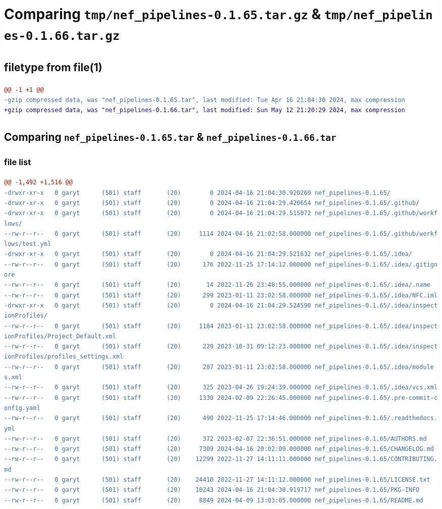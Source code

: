 # Comparing `tmp/nef_pipelines-0.1.65.tar.gz` & `tmp/nef_pipelines-0.1.66.tar.gz`

## filetype from file(1)

```diff
@@ -1 +1 @@
-gzip compressed data, was "nef_pipelines-0.1.65.tar", last modified: Tue Apr 16 21:04:30 2024, max compression
+gzip compressed data, was "nef_pipelines-0.1.66.tar", last modified: Sun May 12 21:20:29 2024, max compression
```

## Comparing `nef_pipelines-0.1.65.tar` & `nef_pipelines-0.1.66.tar`

### file list

```diff
@@ -1,492 +1,516 @@
-drwxr-xr-x   0 garyt      (501) staff       (20)        0 2024-04-16 21:04:30.920269 nef_pipelines-0.1.65/
-drwxr-xr-x   0 garyt      (501) staff       (20)        0 2024-04-16 21:04:29.420654 nef_pipelines-0.1.65/.github/
-drwxr-xr-x   0 garyt      (501) staff       (20)        0 2024-04-16 21:04:29.515072 nef_pipelines-0.1.65/.github/workflows/
--rw-r--r--   0 garyt      (501) staff       (20)     1114 2024-04-16 21:02:58.000000 nef_pipelines-0.1.65/.github/workflows/test.yml
-drwxr-xr-x   0 garyt      (501) staff       (20)        0 2024-04-16 21:04:29.521632 nef_pipelines-0.1.65/.idea/
--rw-r--r--   0 garyt      (501) staff       (20)      176 2022-11-25 17:14:12.000000 nef_pipelines-0.1.65/.idea/.gitignore
--rw-r--r--   0 garyt      (501) staff       (20)       14 2022-11-26 23:48:55.000000 nef_pipelines-0.1.65/.idea/.name
--rw-r--r--   0 garyt      (501) staff       (20)      299 2023-01-11 23:02:58.000000 nef_pipelines-0.1.65/.idea/NFC.iml
-drwxr-xr-x   0 garyt      (501) staff       (20)        0 2024-04-16 21:04:29.524590 nef_pipelines-0.1.65/.idea/inspectionProfiles/
--rw-r--r--   0 garyt      (501) staff       (20)     1184 2023-01-11 23:02:58.000000 nef_pipelines-0.1.65/.idea/inspectionProfiles/Project_Default.xml
--rw-r--r--   0 garyt      (501) staff       (20)      229 2023-10-31 09:12:23.000000 nef_pipelines-0.1.65/.idea/inspectionProfiles/profiles_settings.xml
--rw-r--r--   0 garyt      (501) staff       (20)      287 2023-01-11 23:02:58.000000 nef_pipelines-0.1.65/.idea/modules.xml
--rw-r--r--   0 garyt      (501) staff       (20)      325 2023-04-26 19:24:39.000000 nef_pipelines-0.1.65/.idea/vcs.xml
--rw-r--r--   0 garyt      (501) staff       (20)     1330 2024-02-09 22:26:45.000000 nef_pipelines-0.1.65/.pre-commit-config.yaml
--rw-r--r--   0 garyt      (501) staff       (20)      490 2022-11-25 17:14:46.000000 nef_pipelines-0.1.65/.readthedocs.yml
--rw-r--r--   0 garyt      (501) staff       (20)      372 2023-02-07 22:36:51.000000 nef_pipelines-0.1.65/AUTHORS.md
--rw-r--r--   0 garyt      (501) staff       (20)     7309 2024-04-16 20:02:09.000000 nef_pipelines-0.1.65/CHANGELOG.md
--rw-r--r--   0 garyt      (501) staff       (20)    12299 2022-11-27 14:11:11.000000 nef_pipelines-0.1.65/CONTRIBUTING.md
--rw-r--r--   0 garyt      (501) staff       (20)    24410 2022-11-27 14:11:12.000000 nef_pipelines-0.1.65/LICENSE.txt
--rw-r--r--   0 garyt      (501) staff       (20)    10243 2024-04-16 21:04:30.919717 nef_pipelines-0.1.65/PKG-INFO
--rw-r--r--   0 garyt      (501) staff       (20)     8849 2024-04-09 13:03:05.000000 nef_pipelines-0.1.65/README.md
```